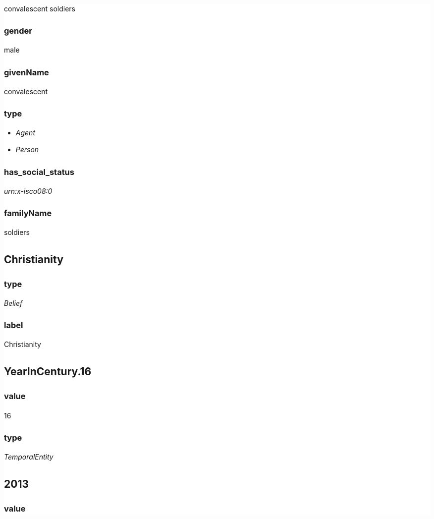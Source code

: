 convalescent soldiers

### gender


male

### givenName


convalescent

### type

 - *Agent*

 - *Person*

### has_social_status


*urn:x-isco08:0*

### familyName


soldiers

## Christianity

### type


*Belief*

### label


Christianity

## YearInCentury.16

### value


16

### type


*TemporalEntity*

## 2013

### value
